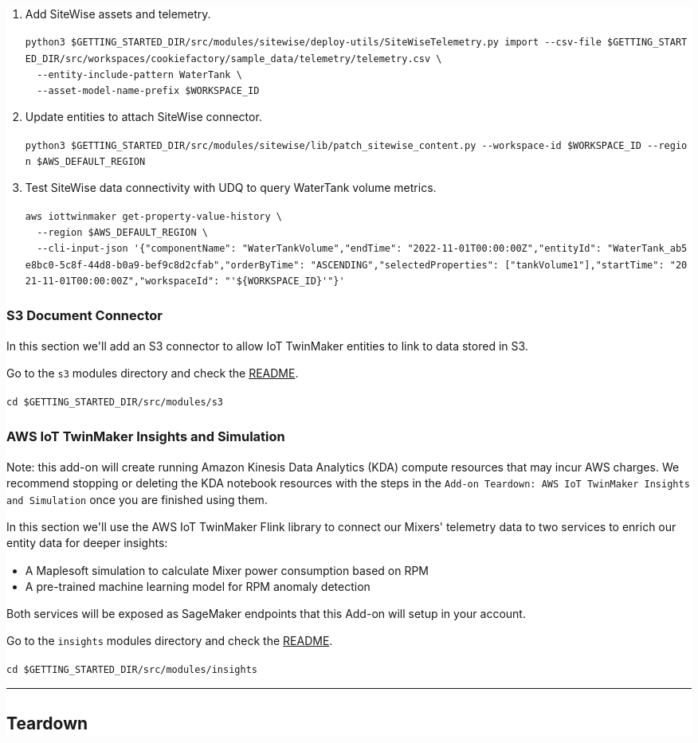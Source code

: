 1. Add SiteWise assets and telemetry.

   ```
   python3 $GETTING_STARTED_DIR/src/modules/sitewise/deploy-utils/SiteWiseTelemetry.py import --csv-file $GETTING_STARTED_DIR/src/workspaces/cookiefactory/sample_data/telemetry/telemetry.csv \
     --entity-include-pattern WaterTank \
     --asset-model-name-prefix $WORKSPACE_ID
   ```

2. Update entities to attach SiteWise connector.

   ```
   python3 $GETTING_STARTED_DIR/src/modules/sitewise/lib/patch_sitewise_content.py --workspace-id $WORKSPACE_ID --region $AWS_DEFAULT_REGION
   ```

3. Test SiteWise data connectivity with UDQ to query WaterTank volume metrics.

   ```
   aws iottwinmaker get-property-value-history \
     --region $AWS_DEFAULT_REGION \
     --cli-input-json '{"componentName": "WaterTankVolume","endTime": "2022-11-01T00:00:00Z","entityId": "WaterTank_ab5e8bc0-5c8f-44d8-b0a9-bef9c8d2cfab","orderByTime": "ASCENDING","selectedProperties": ["tankVolume1"],"startTime": "2021-11-01T00:00:00Z","workspaceId": "'${WORKSPACE_ID}'"}'
   ```

### S3 Document Connector

In this section we'll add an S3 connector to allow IoT TwinMaker entities to link to data stored in S3.

Go to the `s3` modules directory and check the [README](./src/modules/s3/README.md).

```
cd $GETTING_STARTED_DIR/src/modules/s3
```

### AWS IoT TwinMaker Insights and Simulation

Note: this add-on will create running Amazon Kinesis Data Analytics (KDA) compute resources that may incur AWS charges. We recommend stopping or deleting the KDA notebook resources with the steps in the `Add-on Teardown: AWS IoT TwinMaker Insights and Simulation` once you are finished using them.

In this section we'll use the AWS IoT TwinMaker Flink library to connect our Mixers' telemetry data to two services to enrich our entity data for deeper insights:

* A Maplesoft simulation to calculate Mixer power consumption based on RPM
* A pre-trained machine learning model for RPM anomaly detection

Both services will be exposed as SageMaker endpoints that this Add-on will setup in your account.

Go to the `insights` modules directory and check the [README](./src/modules/insights/README.md).

```
cd $GETTING_STARTED_DIR/src/modules/insights
```

---

## Teardown
